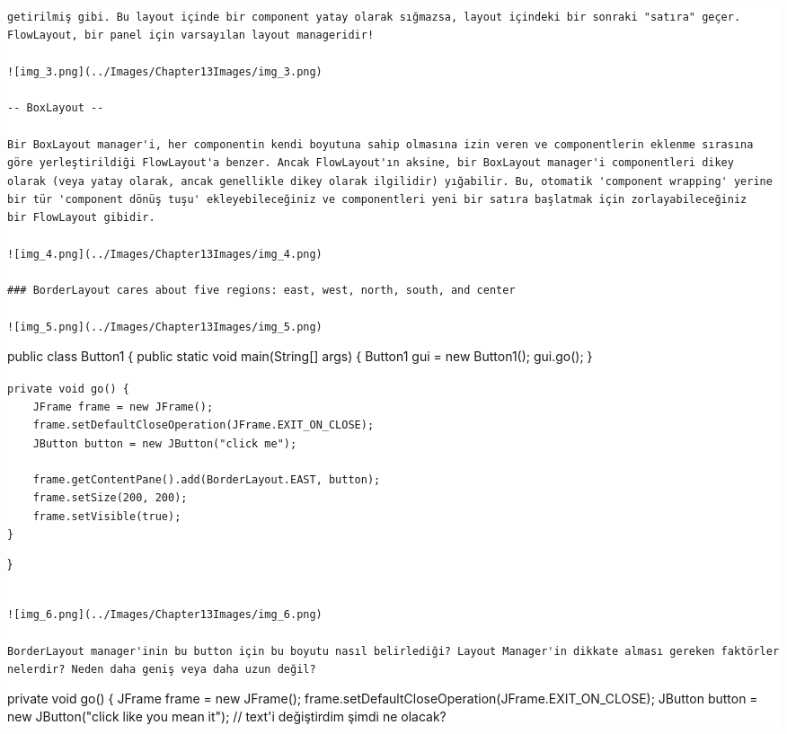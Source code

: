 ```
getirilmiş gibi. Bu layout içinde bir component yatay olarak sığmazsa, layout içindeki bir sonraki "satıra" geçer.
FlowLayout, bir panel için varsayılan layout manageridir!

![img_3.png](../Images/Chapter13Images/img_3.png)

-- BoxLayout --

Bir BoxLayout manager'i, her componentin kendi boyutuna sahip olmasına izin veren ve componentlerin eklenme sırasına
göre yerleştirildiği FlowLayout'a benzer. Ancak FlowLayout'ın aksine, bir BoxLayout manager'i componentleri dikey
olarak (veya yatay olarak, ancak genellikle dikey olarak ilgilidir) yığabilir. Bu, otomatik 'component wrapping' yerine
bir tür 'component dönüş tuşu' ekleyebileceğiniz ve componentleri yeni bir satıra başlatmak için zorlayabileceğiniz
bir FlowLayout gibidir.

![img_4.png](../Images/Chapter13Images/img_4.png)

### BorderLayout cares about five regions: east, west, north, south, and center

![img_5.png](../Images/Chapter13Images/img_5.png)

```
public class Button1 {
    public static void main(String[] args) {
        Button1 gui = new Button1();
        gui.go();
    }

    private void go() {
        JFrame frame = new JFrame();
        frame.setDefaultCloseOperation(JFrame.EXIT_ON_CLOSE);
        JButton button = new JButton("click me");

        frame.getContentPane().add(BorderLayout.EAST, button);
        frame.setSize(200, 200);
        frame.setVisible(true);
    }
}
```

![img_6.png](../Images/Chapter13Images/img_6.png)

BorderLayout manager'inin bu button için bu boyutu nasıl belirlediği? Layout Manager'in dikkate alması gereken faktörler
nelerdir? Neden daha geniş veya daha uzun değil?

```
private void go() {
    JFrame frame = new JFrame();
    frame.setDefaultCloseOperation(JFrame.EXIT_ON_CLOSE);
    JButton button = new JButton("click like you mean it"); // text'i değiştirdim şimdi ne olacak?
